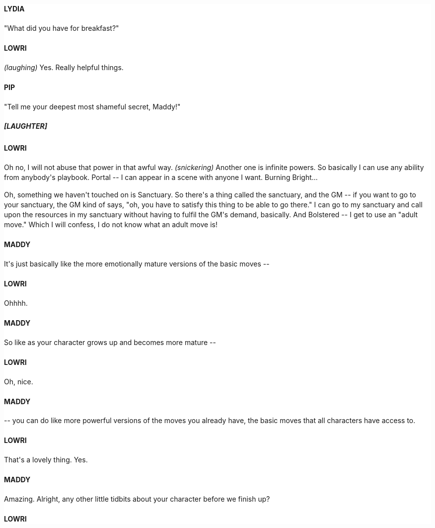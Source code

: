#### LYDIA

"What did you have for breakfast?"

#### LOWRI

_(laughing)_ Yes. Really helpful things.

#### PIP

"Tell me your deepest most shameful secret, Maddy!"

##### [LAUGHTER]

#### LOWRI

Oh no, I will not abuse that power in that awful way. _(snickering)_ Another one is infinite powers. So basically I can use any ability from anybody's playbook. Portal -- I can appear in a scene with anyone I want. Burning Bright...

Oh, something we haven't touched on is Sanctuary. So there's a thing called the sanctuary, and the GM -- if you want to go to your sanctuary, the GM kind of says, "oh, you have to satisfy this thing to be able to go there." I can go to my sanctuary and call upon the resources in my sanctuary without having to fulfil the GM's demand, basically. And Bolstered -- I get to use an "adult move." Which I will confess, I do not know what an adult move is!

#### MADDY

It's just basically like the more emotionally mature versions of the basic moves --

#### LOWRI

Ohhhh.

#### MADDY

So like as your character grows up and becomes more mature --

#### LOWRI

Oh, nice.

#### MADDY

-- you can do like more powerful versions of the moves you already have, the basic moves that all characters have access to.

#### LOWRI

That's a lovely thing. Yes.

#### MADDY

Amazing. Alright, any other little tidbits about your character before we finish up?

#### LOWRI
